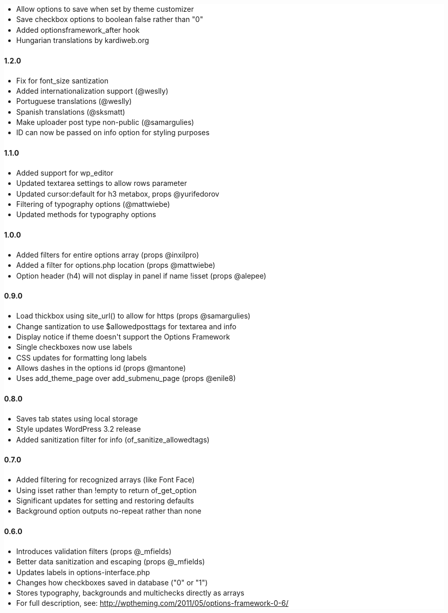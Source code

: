 * Allow options to save when set by theme customizer
* Save checkbox options to boolean false rather than "0"
* Added optionsframework_after hook
* Hungarian translations by kardiweb.org

#### 1.2.0

* Fix for font_size santization
* Added internationalization support (@weslly)
* Portuguese translations (@weslly)
* Spanish translations (@sksmatt)
* Make uploader post type non-public (@samargulies)
* ID can now be passed on info option for styling purposes

#### 1.1.0

* Added support for wp_editor
* Updated textarea settings to allow rows parameter
* Updated cursor:default for h3 metabox, props @yurifedorov
* Filtering of typography options (@mattwiebe)
* Updated methods for typography options

#### 1.0.0

* Added filters for entire options array (props @inxilpro)
* Added a filter for options.php location (props @mattwiebe)
* Option header (h4) will not display in panel if name !isset (props @alepee)

#### 0.9.0

* Load thickbox using site_url() to allow for https (props @samargulies)
* Change santization to use $allowedposttags for textarea and info
* Display notice if theme doesn't support the Options Framework
* Single checkboxes now use labels
* CSS updates for formatting long labels
* Allows dashes in the options id (props @mantone)
* Uses add_theme_page over add_submenu_page (props @enile8)

#### 0.8.0

* Saves tab states using local storage
* Style updates WordPress 3.2 release
* Added sanitization filter for info (of_sanitize_allowedtags)

#### 0.7.0

* Added filtering for recognized arrays (like Font Face)
* Using isset rather than !empty to return of_get_option
* Significant updates for setting and restoring defaults
* Background option outputs no-repeat rather than none

#### 0.6.0

* Introduces validation filters (props @_mfields)
* Better data sanitization and escaping (props @_mfields)
* Updates labels in options-interface.php
* Changes how checkboxes saved in database ("0" or "1")
* Stores typography, backgrounds and multichecks directly as arrays
* For full description, see: http://wptheming.com/2011/05/options-framework-0-6/
